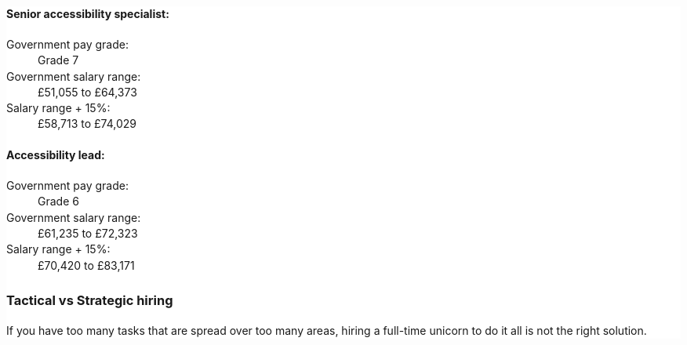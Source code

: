 <h4 class="margin-bottom-!-0">
  Senior accessibility specialist:
</h4>
<dl>
  <dt>
    Government pay grade:
  </dt>
  <dd>
    Grade 7
  </dd>
  <dt>
    Government salary range:
  </dt>
  <dd>
    £51,055 to £64,373
  </dd>
  <dt>
    Salary range + 15%:
  </dt>
  <dd>
    £58,713 to £74,029
  </dd>
</dl>

<h4 class="margin-bottom-!-0">
  Accessibility lead:
</h4>
<dl>
  <dt>
    Government pay grade:
  </dt>
  <dd>
    Grade 6
  </dd>
  <dt>
    Government salary range:
  </dt>
  <dd>
    £61,235 to £72,323
  </dd>
  <dt>
    Salary range + 15%:
  </dt>
  <dd>
    £70,420 to £83,171
  </dd>
</dl>

### Tactical vs Strategic hiring

If you have too many tasks that are spread over too many areas, hiring a full-time unicorn to do it all is not the right solution.
